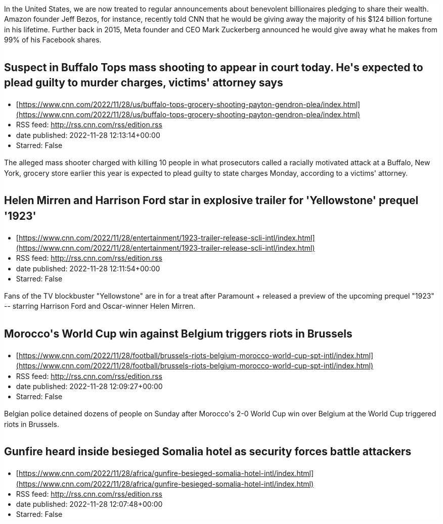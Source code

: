 In the United States, we are now treated to regular announcements about benevolent billionaires pledging to share their wealth. Amazon founder Jeff Bezos, for instance, recently told CNN that he would be giving away the majority of his $124 billion fortune in his lifetime. Further back in 2015, Meta founder and CEO Mark Zuckerberg announced he would give away what he makes from 99% of his Facebook shares.

## Suspect in Buffalo Tops mass shooting to appear in court today. He's expected to plead guilty to murder charges, victims' attorney says
 - [https://www.cnn.com/2022/11/28/us/buffalo-tops-grocery-shooting-payton-gendron-plea/index.html](https://www.cnn.com/2022/11/28/us/buffalo-tops-grocery-shooting-payton-gendron-plea/index.html)
 - RSS feed: http://rss.cnn.com/rss/edition.rss
 - date published: 2022-11-28 12:13:14+00:00
 - Starred: False

The alleged mass shooter charged with killing 10 people in what prosecutors called a racially motivated attack at a Buffalo, New York, grocery store earlier this year is expected to plead guilty to state charges Monday, according to a victims' attorney.

## Helen Mirren and Harrison Ford star in explosive trailer for 'Yellowstone' prequel '1923'
 - [https://www.cnn.com/2022/11/28/entertainment/1923-trailer-release-scli-intl/index.html](https://www.cnn.com/2022/11/28/entertainment/1923-trailer-release-scli-intl/index.html)
 - RSS feed: http://rss.cnn.com/rss/edition.rss
 - date published: 2022-11-28 12:11:54+00:00
 - Starred: False

Fans of the TV blockbuster "Yellowstone" are in for a treat after Paramount + released a preview of the upcoming prequel "1923" -- starring Harrison Ford and Oscar-winner Helen Mirren.

## Morocco's World Cup win against Belgium triggers riots in Brussels
 - [https://www.cnn.com/2022/11/28/football/brussels-riots-belgium-morocco-world-cup-spt-intl/index.html](https://www.cnn.com/2022/11/28/football/brussels-riots-belgium-morocco-world-cup-spt-intl/index.html)
 - RSS feed: http://rss.cnn.com/rss/edition.rss
 - date published: 2022-11-28 12:09:27+00:00
 - Starred: False

Belgian police detained dozens of people on Sunday after Morocco's 2-0 World Cup win over Belgium at the World Cup triggered riots in Brussels.

## Gunfire heard inside besieged Somalia hotel as security forces battle attackers
 - [https://www.cnn.com/2022/11/28/africa/gunfire-besieged-somalia-hotel-intl/index.html](https://www.cnn.com/2022/11/28/africa/gunfire-besieged-somalia-hotel-intl/index.html)
 - RSS feed: http://rss.cnn.com/rss/edition.rss
 - date published: 2022-11-28 12:07:48+00:00
 - Starred: False
